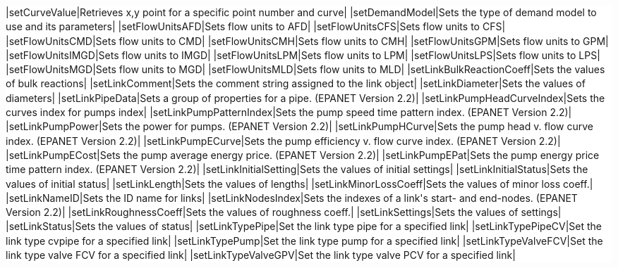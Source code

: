 |setCurveValue|Retrieves x,y point for a specific point number and curve|
|setDemandModel|Sets the type of demand model to use and its parameters|
|setFlowUnitsAFD|Sets flow units to AFD|
|setFlowUnitsCFS|Sets flow units to CFS|
|setFlowUnitsCMD|Sets flow units to CMD|
|setFlowUnitsCMH|Sets flow units to CMH|
|setFlowUnitsGPM|Sets flow units to GPM|
|setFlowUnitsIMGD|Sets flow units to IMGD|
|setFlowUnitsLPM|Sets flow units to LPM|
|setFlowUnitsLPS|Sets flow units to LPS|
|setFlowUnitsMGD|Sets flow units to MGD|
|setFlowUnitsMLD|Sets flow units to MLD|
|setLinkBulkReactionCoeff|Sets the values of bulk reactions|
|setLinkComment|Sets the comment string assigned to the link object|
|setLinkDiameter|Sets the values of diameters|
|setLinkPipeData|Sets a group of properties for a pipe. (EPANET Version 2.2)|
|setLinkPumpHeadCurveIndex|Sets the curves index for pumps index|
|setLinkPumpPatternIndex|Sets the pump speed time pattern index. (EPANET Version 2.2)|
|setLinkPumpPower|Sets the power for pumps. (EPANET Version 2.2)|
|setLinkPumpHCurve|Sets the pump head v. flow curve index. (EPANET Version 2.2)|
|setLinkPumpECurve|Sets the pump efficiency v. flow curve index. (EPANET Version 2.2)|
|setLinkPumpECost|Sets the pump average energy price. (EPANET Version 2.2)|
|setLinkPumpEPat|Sets the pump energy price time pattern index. (EPANET Version 2.2)|
|setLinkInitialSetting|Sets the values of initial settings|
|setLinkInitialStatus|Sets the values of initial status|
|setLinkLength|Sets the values of lengths|
|setLinkMinorLossCoeff|Sets the values of minor loss coeff.|
|setLinkNameID|Sets the ID name for links|
|setLinkNodesIndex|Sets the indexes of a link's start- and end-nodes. (EPANET Version 2.2)|
|setLinkRoughnessCoeff|Sets the values of roughness coeff.|
|setLinkSettings|Sets the values of settings|
|setLinkStatus|Sets the values of status|
|setLinkTypePipe|Set the link type pipe for a specified link|
|setLinkTypePipeCV|Set the link type cvpipe for a specified link|
|setLinkTypePump|Set the link type pump for a specified link|
|setLinkTypeValveFCV|Set the link type valve FCV for a specified link|
|setLinkTypeValveGPV|Set the link type valve PCV for a specified link|